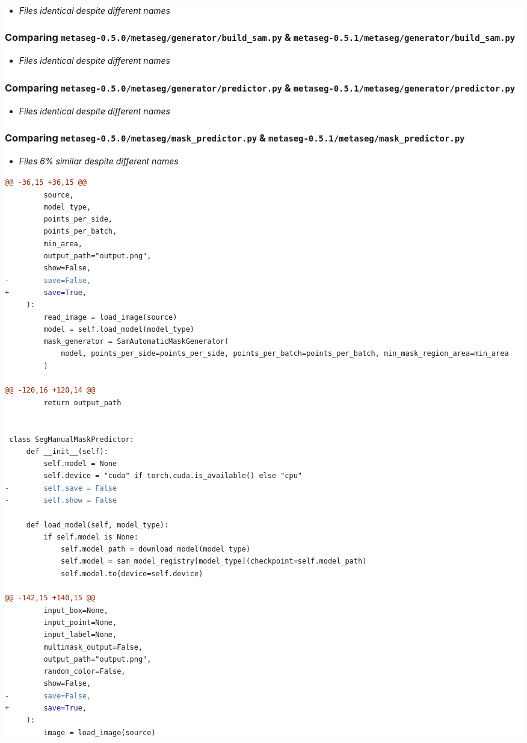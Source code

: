  * *Files identical despite different names*

### Comparing `metaseg-0.5.0/metaseg/generator/build_sam.py` & `metaseg-0.5.1/metaseg/generator/build_sam.py`

 * *Files identical despite different names*

### Comparing `metaseg-0.5.0/metaseg/generator/predictor.py` & `metaseg-0.5.1/metaseg/generator/predictor.py`

 * *Files identical despite different names*

### Comparing `metaseg-0.5.0/metaseg/mask_predictor.py` & `metaseg-0.5.1/metaseg/mask_predictor.py`

 * *Files 6% similar despite different names*

```diff
@@ -36,15 +36,15 @@
         source,
         model_type,
         points_per_side,
         points_per_batch,
         min_area,
         output_path="output.png",
         show=False,
-        save=False,
+        save=True,
     ):
         read_image = load_image(source)
         model = self.load_model(model_type)
         mask_generator = SamAutomaticMaskGenerator(
             model, points_per_side=points_per_side, points_per_batch=points_per_batch, min_mask_region_area=min_area
         )
 
@@ -120,16 +120,14 @@
         return output_path
 
 
 class SegManualMaskPredictor:
     def __init__(self):
         self.model = None
         self.device = "cuda" if torch.cuda.is_available() else "cpu"
-        self.save = False
-        self.show = False
 
     def load_model(self, model_type):
         if self.model is None:
             self.model_path = download_model(model_type)
             self.model = sam_model_registry[model_type](checkpoint=self.model_path)
             self.model.to(device=self.device)
 
@@ -142,15 +140,15 @@
         input_box=None,
         input_point=None,
         input_label=None,
         multimask_output=False,
         output_path="output.png",
         random_color=False,
         show=False,
-        save=False,
+        save=True,
     ):
         image = load_image(source)
```
